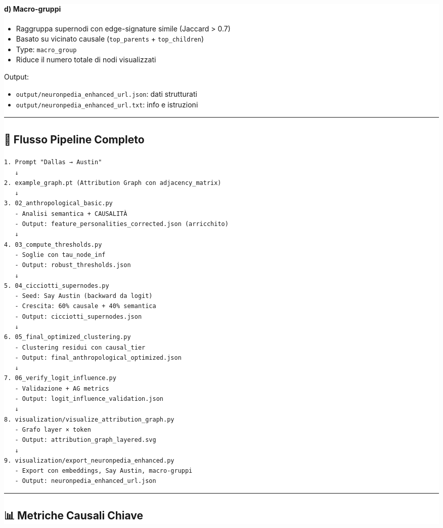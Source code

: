 #### d) Macro-gruppi
- Raggruppa supernodi con edge-signature simile (Jaccard > 0.7)
- Basato su vicinato causale (`top_parents` + `top_children`)
- Type: `macro_group`
- Riduce il numero totale di nodi visualizzati

Output:
- `output/neuronpedia_enhanced_url.json`: dati strutturati
- `output/neuronpedia_enhanced_url.txt`: info e istruzioni

---

## 🔄 Flusso Pipeline Completo

```
1. Prompt "Dallas → Austin"
   ↓
2. example_graph.pt (Attribution Graph con adjacency_matrix)
   ↓
3. 02_anthropological_basic.py
   - Analisi semantica + CAUSALITÀ
   - Output: feature_personalities_corrected.json (arricchito)
   ↓
4. 03_compute_thresholds.py
   - Soglie con tau_node_inf
   - Output: robust_thresholds.json
   ↓
5. 04_cicciotti_supernodes.py
   - Seed: Say Austin (backward da logit)
   - Crescita: 60% causale + 40% semantica
   - Output: cicciotti_supernodes.json
   ↓
6. 05_final_optimized_clustering.py
   - Clustering residui con causal_tier
   - Output: final_anthropological_optimized.json
   ↓
7. 06_verify_logit_influence.py
   - Validazione + AG metrics
   - Output: logit_influence_validation.json
   ↓
8. visualization/visualize_attribution_graph.py
   - Grafo layer × token
   - Output: attribution_graph_layered.svg
   ↓
9. visualization/export_neuronpedia_enhanced.py
   - Export con embeddings, Say Austin, macro-gruppi
   - Output: neuronpedia_enhanced_url.json
```

---

## 📊 Metriche Causali Chiave
